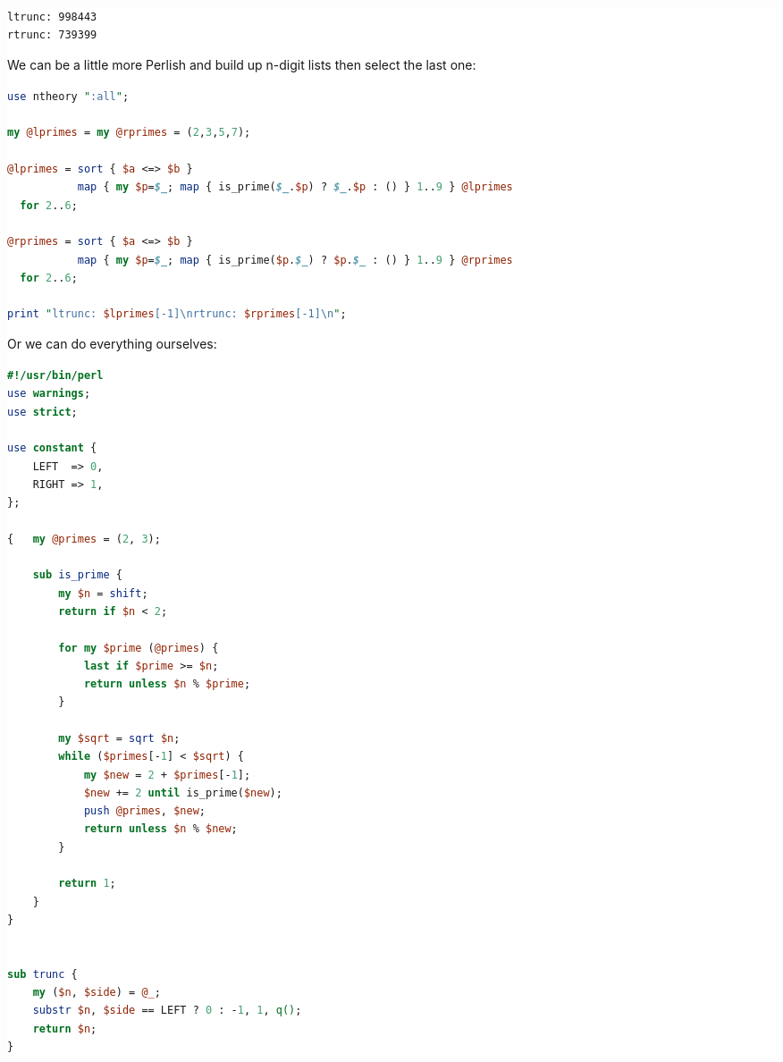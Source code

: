 ```txt
ltrunc: 998443
rtrunc: 739399
```

We can be a little more Perlish and build up n-digit lists then select the last one:

```perl
use ntheory ":all";

my @lprimes = my @rprimes = (2,3,5,7);

@lprimes = sort { $a <=> $b }
           map { my $p=$_; map { is_prime($_.$p) ? $_.$p : () } 1..9 } @lprimes
  for 2..6;

@rprimes = sort { $a <=> $b }
           map { my $p=$_; map { is_prime($p.$_) ? $p.$_ : () } 1..9 } @rprimes
  for 2..6;

print "ltrunc: $lprimes[-1]\nrtrunc: $rprimes[-1]\n";
```


Or we can do everything ourselves:

```perl
#!/usr/bin/perl
use warnings;
use strict;

use constant {
    LEFT  => 0,
    RIGHT => 1,
};

{   my @primes = (2, 3);

    sub is_prime {
        my $n = shift;
        return if $n < 2;

        for my $prime (@primes) {
            last if $prime >= $n;
            return unless $n % $prime;
        }

        my $sqrt = sqrt $n;
        while ($primes[-1] < $sqrt) {
            my $new = 2 + $primes[-1];
            $new += 2 until is_prime($new);
            push @primes, $new;
            return unless $n % $new;
        }

        return 1;
    }
}


sub trunc {
    my ($n, $side) = @_;
    substr $n, $side == LEFT ? 0 : -1, 1, q();
    return $n;
}


```